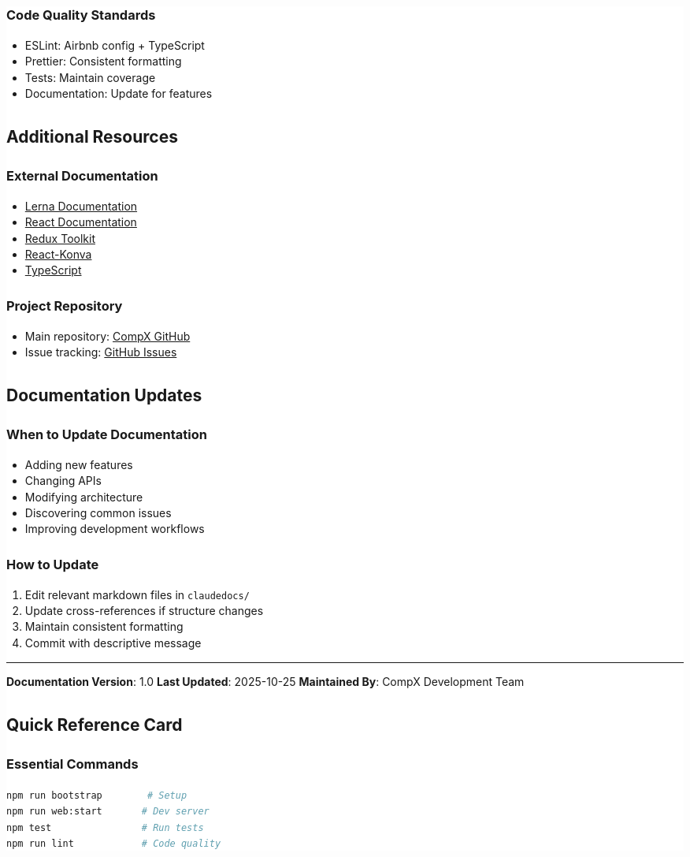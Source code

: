 ### Code Quality Standards
- ESLint: Airbnb config + TypeScript
- Prettier: Consistent formatting
- Tests: Maintain coverage
- Documentation: Update for features

## Additional Resources

### External Documentation
- [Lerna Documentation](https://lerna.js.org/)
- [React Documentation](https://react.dev/)
- [Redux Toolkit](https://redux-toolkit.js.org/)
- [React-Konva](https://konvajs.org/docs/react/)
- [TypeScript](https://www.typescriptlang.org/)

### Project Repository
- Main repository: [CompX GitHub](https://github.com/your-org/CompX)
- Issue tracking: [GitHub Issues](https://github.com/your-org/CompX/issues)

## Documentation Updates

### When to Update Documentation
- Adding new features
- Changing APIs
- Modifying architecture
- Discovering common issues
- Improving development workflows

### How to Update
1. Edit relevant markdown files in `claudedocs/`
2. Update cross-references if structure changes
3. Maintain consistent formatting
4. Commit with descriptive message

---

**Documentation Version**: 1.0
**Last Updated**: 2025-10-25
**Maintained By**: CompX Development Team

## Quick Reference Card

### Essential Commands
```bash
npm run bootstrap        # Setup
npm run web:start       # Dev server
npm test                # Run tests
npm run lint            # Code quality
```
